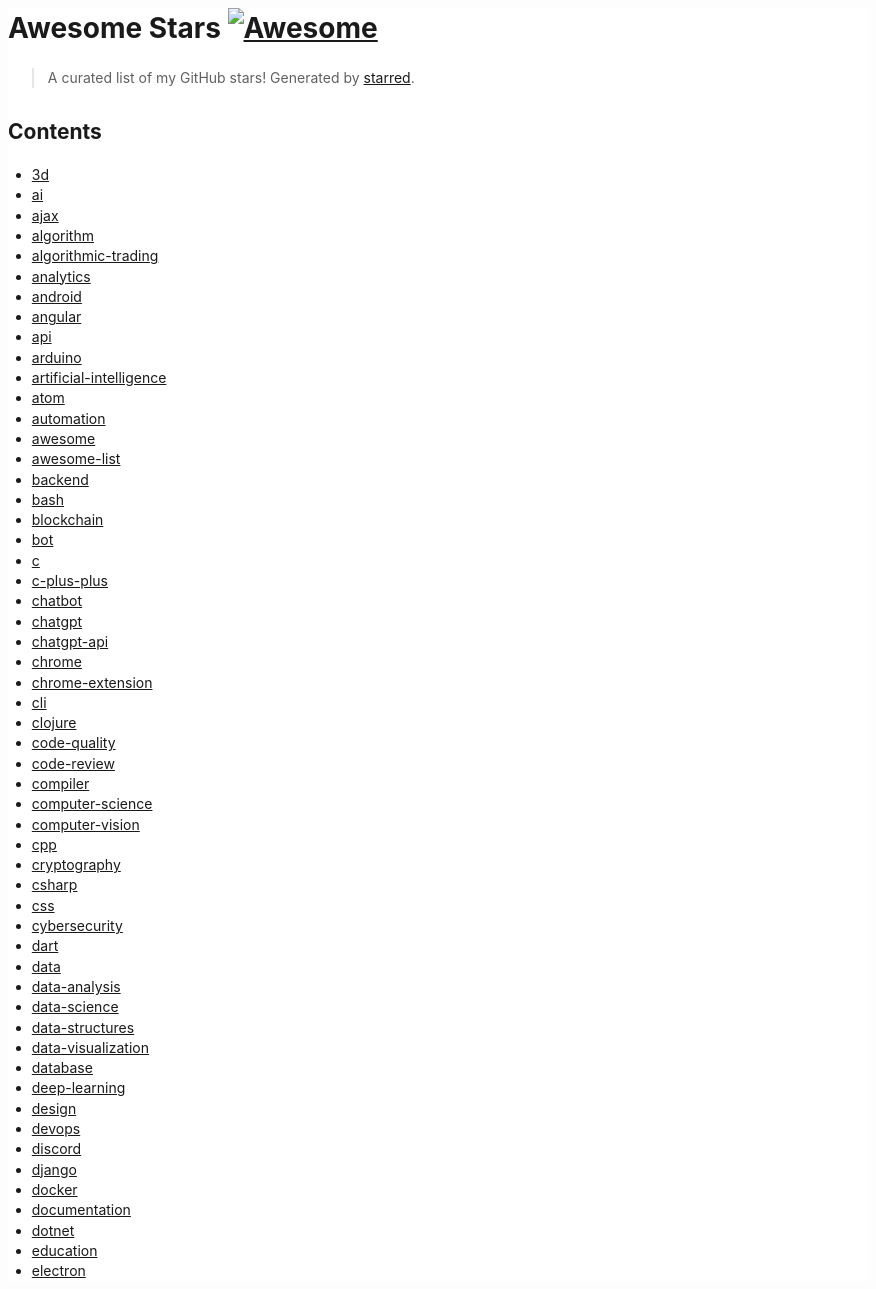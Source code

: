 
# Awesome Stars [![Awesome](https://awesome.re/badge.svg)](https://github.com/sindresorhus/awesome)

> A curated list of my GitHub stars! Generated by [starred](https://github.com/maguowei/starred).

## Contents

- [3d](#3d)
- [ai](#ai)
- [ajax](#ajax)
- [algorithm](#algorithm)
- [algorithmic-trading](#algorithmic-trading)
- [analytics](#analytics)
- [android](#android)
- [angular](#angular)
- [api](#api)
- [arduino](#arduino)
- [artificial-intelligence](#artificial-intelligence)
- [atom](#atom)
- [automation](#automation)
- [awesome](#awesome)
- [awesome-list](#awesome-list)
- [backend](#backend)
- [bash](#bash)
- [blockchain](#blockchain)
- [bot](#bot)
- [c](#c)
- [c-plus-plus](#c-plus-plus)
- [chatbot](#chatbot)
- [chatgpt](#chatgpt)
- [chatgpt-api](#chatgpt-api)
- [chrome](#chrome)
- [chrome-extension](#chrome-extension)
- [cli](#cli)
- [clojure](#clojure)
- [code-quality](#code-quality)
- [code-review](#code-review)
- [compiler](#compiler)
- [computer-science](#computer-science)
- [computer-vision](#computer-vision)
- [cpp](#cpp)
- [cryptography](#cryptography)
- [csharp](#csharp)
- [css](#css)
- [cybersecurity](#cybersecurity)
- [dart](#dart)
- [data](#data)
- [data-analysis](#data-analysis)
- [data-science](#data-science)
- [data-structures](#data-structures)
- [data-visualization](#data-visualization)
- [database](#database)
- [deep-learning](#deep-learning)
- [design](#design)
- [devops](#devops)
- [discord](#discord)
- [django](#django)
- [docker](#docker)
- [documentation](#documentation)
- [dotnet](#dotnet)
- [education](#education)
- [electron](#electron)